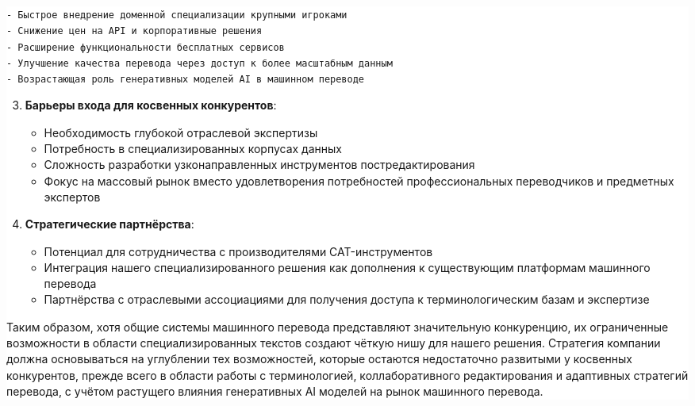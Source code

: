     - Быстрое внедрение доменной специализации крупными игроками
    - Снижение цен на API и корпоративные решения
    - Расширение функциональности бесплатных сервисов
    - Улучшение качества перевода через доступ к более масштабным данным
    - Возрастающая роль генеративных моделей AI в машинном переводе
3. **Барьеры входа для косвенных конкурентов**:
    
    - Необходимость глубокой отраслевой экспертизы
    - Потребность в специализированных корпусах данных
    - Сложность разработки узконаправленных инструментов постредактирования
    - Фокус на массовый рынок вместо удовлетворения потребностей профессиональных переводчиков и предметных экспертов
4. **Стратегические партнёрства**:
    
    - Потенциал для сотрудничества с производителями CAT-инструментов
    - Интеграция нашего специализированного решения как дополнения к существующим платформам машинного перевода
    - Партнёрства с отраслевыми ассоциациями для получения доступа к терминологическим базам и экспертизе

Таким образом, хотя общие системы машинного перевода представляют значительную конкуренцию, их ограниченные возможности в области специализированных текстов создают чёткую нишу для нашего решения. Стратегия компании должна основываться на углублении тех возможностей, которые остаются недостаточно развитыми у косвенных конкурентов, прежде всего в области работы с терминологией, коллаборативного редактирования и адаптивных стратегий перевода, с учётом растущего влияния генеративных AI моделей на рынок машинного перевода.